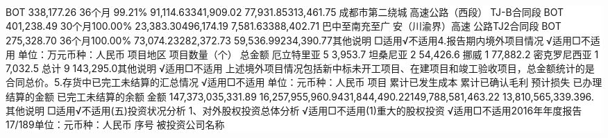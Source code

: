 BOT
338,177.26
36个月
99.21%
91,114.63341,909.02
77,931.85313,461.75
成都市第二绕城
高速公路（西段）
TJ-B合同段
BOT
401,238.49
30个月100.00%
23,383.30496,174.19
7,581.63388,402.71
巴中至南充至广
安（川渝界）高速
公路TJ2合同段
BOT
275,328.70
36个月100.00%
73,074.23282,372.73
59,536.99234,390.77其他说明
□适用√不适用4.报告期内境外项目情况
√适用□不适用
单位：万元币种：人民币
项目地区
项目数量（个）
总金额
厄立特里亚
5
3,953.7
坦桑尼亚
2
54,426.6
挪威
1
77,882.2
密克罗尼西亚
1
7,032.5
总计
9
143,295.0其他说明
√适用□不适用
上述境外项目情况包括新中标未开工项目、在建项目和竣工验收项目，总金额统计的是合同总价。5.存货中已完工未结算的汇总情况
√适用□不适用
单位：元币种：人民币
项目
累计已发生成本
累计已确认毛利
预计损失
已办理结算的金额
已完工未结算的余额
金额
147,373,035,331.89
16,257,955,960.9431,844,490.22149,788,581,463.22
13,810,565,339.396.其他说明
□适用√不适用(五)投资状况分析
1、对外股权投资总体分析
√适用□不适用(1)重大的股权投资
√适用□不适用2016年年度报告
17/189单位：元币种：人民币
序号
被投资公司名称